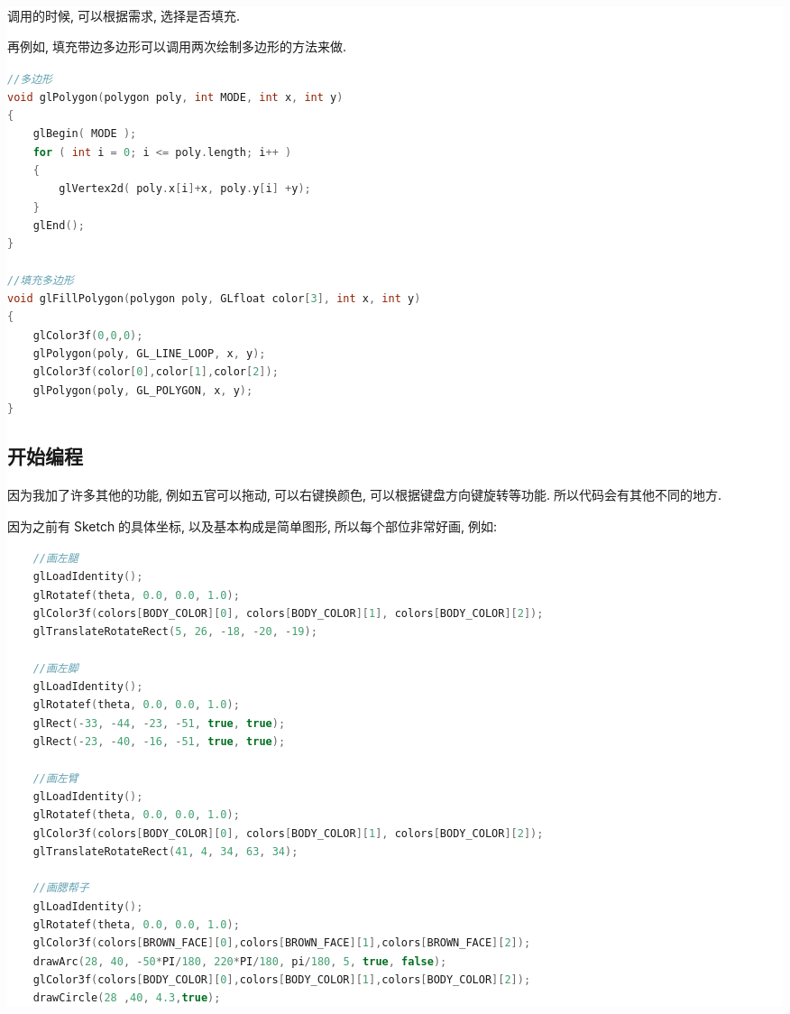 调用的时候, 可以根据需求, 选择是否填充.

再例如, 填充带边多边形可以调用两次绘制多边形的方法来做.

```c++
//多边形
void glPolygon(polygon poly, int MODE, int x, int y)
{
    glBegin( MODE );
    for ( int i = 0; i <= poly.length; i++ )
    {
        glVertex2d( poly.x[i]+x, poly.y[i] +y);
    }
    glEnd();
}

//填充多边形
void glFillPolygon(polygon poly, GLfloat color[3], int x, int y)
{
    glColor3f(0,0,0);
    glPolygon(poly, GL_LINE_LOOP, x, y);
    glColor3f(color[0],color[1],color[2]);
    glPolygon(poly, GL_POLYGON, x, y);
}
```

## 开始编程

因为我加了许多其他的功能, 例如五官可以拖动, 可以右键换颜色, 可以根据键盘方向键旋转等功能. 所以代码会有其他不同的地方.

因为之前有 Sketch 的具体坐标, 以及基本构成是简单图形, 所以每个部位非常好画, 例如:

```c++
	//画左腿
    glLoadIdentity();
    glRotatef(theta, 0.0, 0.0, 1.0);
    glColor3f(colors[BODY_COLOR][0], colors[BODY_COLOR][1], colors[BODY_COLOR][2]);
    glTranslateRotateRect(5, 26, -18, -20, -19);
    
	//画左脚
    glLoadIdentity();
    glRotatef(theta, 0.0, 0.0, 1.0);
    glRect(-33, -44, -23, -51, true, true);
    glRect(-23, -40, -16, -51, true, true);

    //画左臂
    glLoadIdentity();
    glRotatef(theta, 0.0, 0.0, 1.0);
    glColor3f(colors[BODY_COLOR][0], colors[BODY_COLOR][1], colors[BODY_COLOR][2]);
    glTranslateRotateRect(41, 4, 34, 63, 34);

    //画腮帮子
    glLoadIdentity();
    glRotatef(theta, 0.0, 0.0, 1.0);
    glColor3f(colors[BROWN_FACE][0],colors[BROWN_FACE][1],colors[BROWN_FACE][2]);
    drawArc(28, 40, -50*PI/180, 220*PI/180, pi/180, 5, true, false);
    glColor3f(colors[BODY_COLOR][0],colors[BODY_COLOR][1],colors[BODY_COLOR][2]);
    drawCircle(28 ,40, 4.3,true);
```
